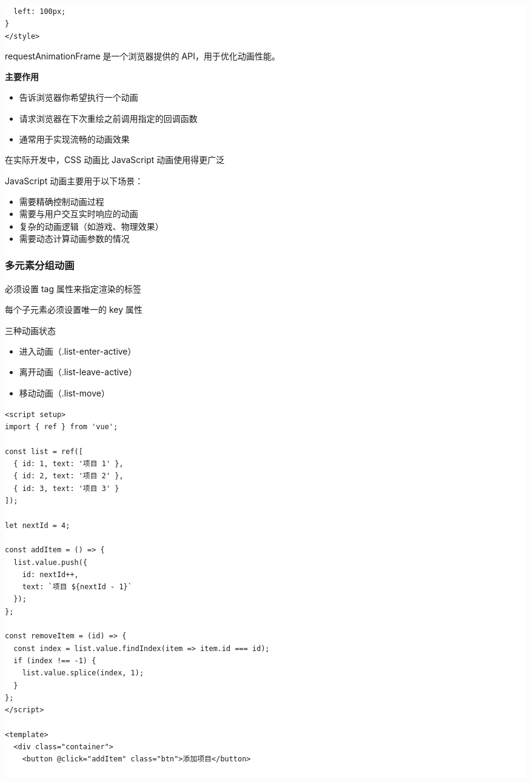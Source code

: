 ```vue
  left: 100px;
}
</style>

```

requestAnimationFrame 是一个浏览器提供的 API，用于优化动画性能。

**主要作用**

- 告诉浏览器你希望执行一个动画

- 请求浏览器在下次重绘之前调用指定的回调函数

- 通常用于实现流畅的动画效果

在实际开发中，CSS 动画比 JavaScript 动画使用得更广泛

JavaScript 动画主要用于以下场景：

- 需要精确控制动画过程
- 需要与用户交互实时响应的动画
- 复杂的动画逻辑（如游戏、物理效果）
- 需要动态计算动画参数的情况

### 多元素分组动画

必须设置 tag 属性来指定渲染的标签

每个子元素必须设置唯一的 key 属性

三种动画状态

- 进入动画（.list-enter-active）

- 离开动画（.list-leave-active）

- 移动动画（.list-move）

```vue
<script setup>
import { ref } from 'vue';

const list = ref([
  { id: 1, text: '项目 1' },
  { id: 2, text: '项目 2' },
  { id: 3, text: '项目 3' }
]);

let nextId = 4;

const addItem = () => {
  list.value.push({
    id: nextId++,
    text: `项目 ${nextId - 1}`
  });
};

const removeItem = (id) => {
  const index = list.value.findIndex(item => item.id === id);
  if (index !== -1) {
    list.value.splice(index, 1);
  }
};
</script>

<template>
  <div class="container">
    <button @click="addItem" class="btn">添加项目</button>
    
```